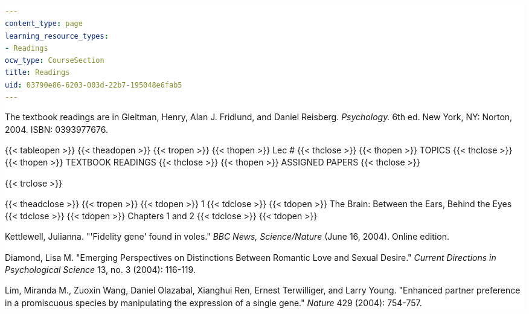 ```yaml
---
content_type: page
learning_resource_types:
- Readings
ocw_type: CourseSection
title: Readings
uid: 03790e86-6203-003d-22b7-195048e6fab5
---
```


The textbook readings are in Gleitman, Henry, Alan J. Fridlund, and Daniel Reisberg. _Psychology._ 6th ed. New York, NY: Norton, 2004. ISBN: 0393977676.

{{< tableopen >}}
{{< theadopen >}}
{{< tropen >}}
{{< thopen >}}
Lec #
{{< thclose >}}
{{< thopen >}}
TOPICS
{{< thclose >}}
{{< thopen >}}
TEXTBOOK READINGS
{{< thclose >}}
{{< thopen >}}
ASSIGNED PAPERS
{{< thclose >}}

{{< trclose >}}

{{< theadclose >}}
{{< tropen >}}
{{< tdopen >}}
1
{{< tdclose >}}
{{< tdopen >}}
The Brain: Between the Ears, Behind the Eyes
{{< tdclose >}}
{{< tdopen >}}
Chapters 1 and 2
{{< tdclose >}}
{{< tdopen >}}


Kettlewell, Julianna. "'Fidelity gene' found in voles." _BBC News, Science/Nature_ (June 16, 2004). Online edition.  
  
Diamond, Lisa M. "Emerging Perspectives on Distinctions Between Romantic Love and Sexual Desire." _Current Directions in Psychological Science_ 13, no. 3 (2004): 116-119.  
  
Lim, Miranda M., Zuoxin Wang, Daniel Olazabal, Xianghui Ren, Ernest Terwilliger, and Larry Young. "Enhanced partner preference in a promiscuous species by manipulating the expression of a single gene." _Nature_ 429 (2004): 754-757.
